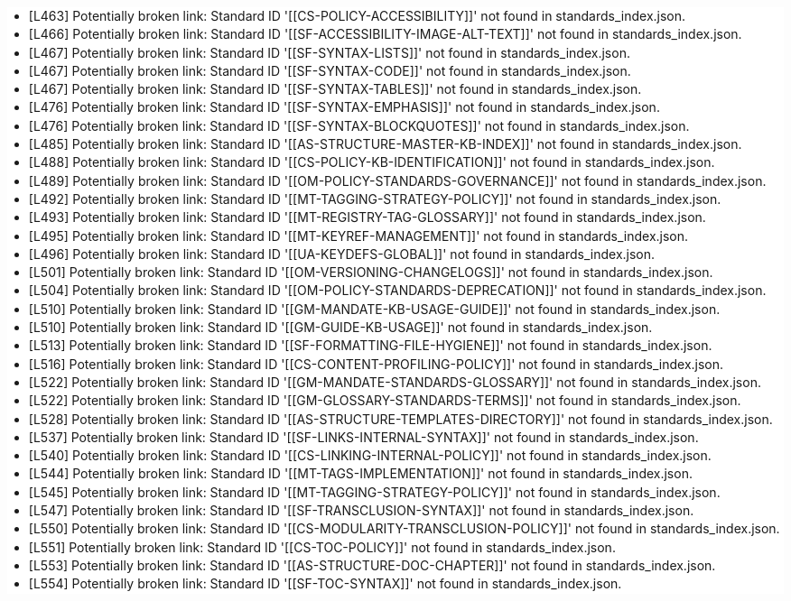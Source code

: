   - [L463] Potentially broken link: Standard ID '[[CS-POLICY-ACCESSIBILITY]]' not found in standards_index.json.
  - [L466] Potentially broken link: Standard ID '[[SF-ACCESSIBILITY-IMAGE-ALT-TEXT]]' not found in standards_index.json.
  - [L467] Potentially broken link: Standard ID '[[SF-SYNTAX-LISTS]]' not found in standards_index.json.
  - [L467] Potentially broken link: Standard ID '[[SF-SYNTAX-CODE]]' not found in standards_index.json.
  - [L467] Potentially broken link: Standard ID '[[SF-SYNTAX-TABLES]]' not found in standards_index.json.
  - [L476] Potentially broken link: Standard ID '[[SF-SYNTAX-EMPHASIS]]' not found in standards_index.json.
  - [L476] Potentially broken link: Standard ID '[[SF-SYNTAX-BLOCKQUOTES]]' not found in standards_index.json.
  - [L485] Potentially broken link: Standard ID '[[AS-STRUCTURE-MASTER-KB-INDEX]]' not found in standards_index.json.
  - [L488] Potentially broken link: Standard ID '[[CS-POLICY-KB-IDENTIFICATION]]' not found in standards_index.json.
  - [L489] Potentially broken link: Standard ID '[[OM-POLICY-STANDARDS-GOVERNANCE]]' not found in standards_index.json.
  - [L492] Potentially broken link: Standard ID '[[MT-TAGGING-STRATEGY-POLICY]]' not found in standards_index.json.
  - [L493] Potentially broken link: Standard ID '[[MT-REGISTRY-TAG-GLOSSARY]]' not found in standards_index.json.
  - [L495] Potentially broken link: Standard ID '[[MT-KEYREF-MANAGEMENT]]' not found in standards_index.json.
  - [L496] Potentially broken link: Standard ID '[[UA-KEYDEFS-GLOBAL]]' not found in standards_index.json.
  - [L501] Potentially broken link: Standard ID '[[OM-VERSIONING-CHANGELOGS]]' not found in standards_index.json.
  - [L504] Potentially broken link: Standard ID '[[OM-POLICY-STANDARDS-DEPRECATION]]' not found in standards_index.json.
  - [L510] Potentially broken link: Standard ID '[[GM-MANDATE-KB-USAGE-GUIDE]]' not found in standards_index.json.
  - [L510] Potentially broken link: Standard ID '[[GM-GUIDE-KB-USAGE]]' not found in standards_index.json.
  - [L513] Potentially broken link: Standard ID '[[SF-FORMATTING-FILE-HYGIENE]]' not found in standards_index.json.
  - [L516] Potentially broken link: Standard ID '[[CS-CONTENT-PROFILING-POLICY]]' not found in standards_index.json.
  - [L522] Potentially broken link: Standard ID '[[GM-MANDATE-STANDARDS-GLOSSARY]]' not found in standards_index.json.
  - [L522] Potentially broken link: Standard ID '[[GM-GLOSSARY-STANDARDS-TERMS]]' not found in standards_index.json.
  - [L528] Potentially broken link: Standard ID '[[AS-STRUCTURE-TEMPLATES-DIRECTORY]]' not found in standards_index.json.
  - [L537] Potentially broken link: Standard ID '[[SF-LINKS-INTERNAL-SYNTAX]]' not found in standards_index.json.
  - [L540] Potentially broken link: Standard ID '[[CS-LINKING-INTERNAL-POLICY]]' not found in standards_index.json.
  - [L544] Potentially broken link: Standard ID '[[MT-TAGS-IMPLEMENTATION]]' not found in standards_index.json.
  - [L545] Potentially broken link: Standard ID '[[MT-TAGGING-STRATEGY-POLICY]]' not found in standards_index.json.
  - [L547] Potentially broken link: Standard ID '[[SF-TRANSCLUSION-SYNTAX]]' not found in standards_index.json.
  - [L550] Potentially broken link: Standard ID '[[CS-MODULARITY-TRANSCLUSION-POLICY]]' not found in standards_index.json.
  - [L551] Potentially broken link: Standard ID '[[CS-TOC-POLICY]]' not found in standards_index.json.
  - [L553] Potentially broken link: Standard ID '[[AS-STRUCTURE-DOC-CHAPTER]]' not found in standards_index.json.
  - [L554] Potentially broken link: Standard ID '[[SF-TOC-SYNTAX]]' not found in standards_index.json.